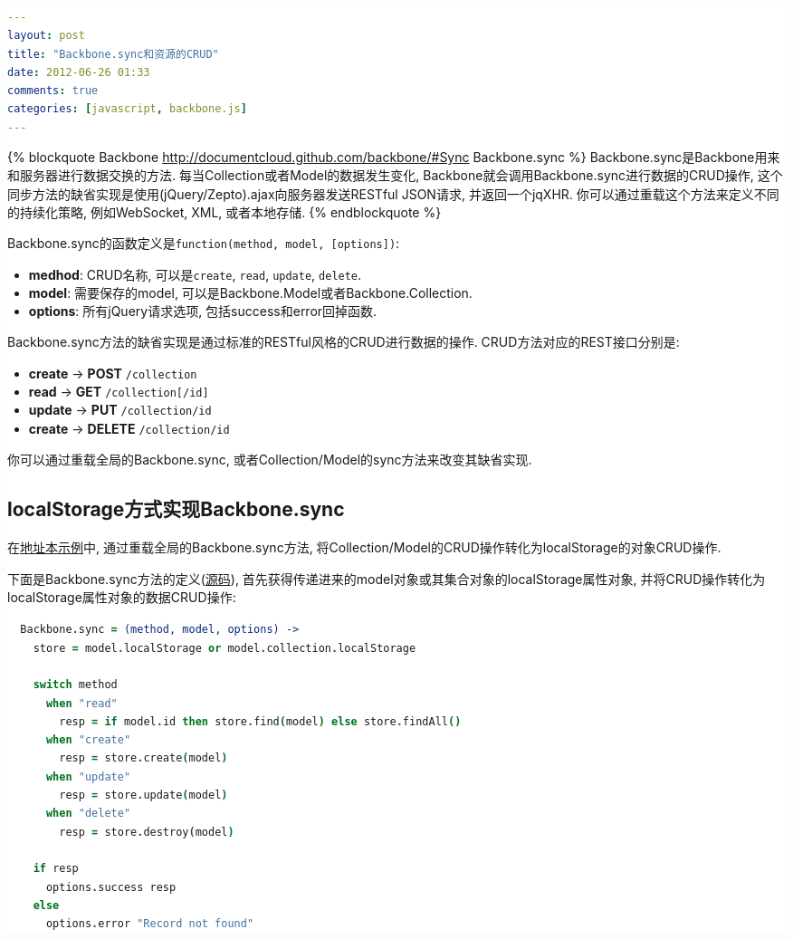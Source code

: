 ```yaml
---
layout: post
title: "Backbone.sync和资源的CRUD"
date: 2012-06-26 01:33
comments: true
categories: [javascript, backbone.js]
---
```


{% blockquote Backbone http://documentcloud.github.com/backbone/#Sync Backbone.sync %}
Backbone.sync是Backbone用来和服务器进行数据交换的方法. 每当Collection或者Model的数据发生变化, Backbone就会调用Backbone.sync进行数据的CRUD操作, 这个同步方法的缺省实现是使用(jQuery/Zepto).ajax向服务器发送RESTful JSON请求, 并返回一个jqXHR. 你可以通过重载这个方法来定义不同的持续化策略, 例如WebSocket, XML, 或者本地存储.
{% endblockquote %}

Backbone.sync的函数定义是`function(method, model, [options])`:

- **medhod**: CRUD名称, 可以是`create`, `read`, `update`, `delete`.
- **model**: 需要保存的model, 可以是Backbone.Model或者Backbone.Collection.
- **options**: 所有jQuery请求选项, 包括success和error回掉函数.

Backbone.sync方法的缺省实现是通过标准的RESTful风格的CRUD进行数据的操作. CRUD方法对应的REST接口分别是:

- **create** -> **POST** `/collection`
- **read** -> **GET** `/collection[/id]`
- **update** -> **PUT** `/collection/id`
- **create** -> **DELETE** `/collection/id`

你可以通过重载全局的Backbone.sync, 或者Collection/Model的sync方法来改变其缺省实现.

## localStorage方式实现Backbone.sync

在[地址本示例](http://xiaocong.github.com/examples/coffee-bbb-amd-backbone-contacts/index.html)中, 通过重载全局的Backbone.sync方法,
将Collection/Model的CRUD操作转化为localStorage的对象CRUD操作.

下面是Backbone.sync方法的定义([源码](http://xiaocong.github.com/examples/coffee-bbb-amd-backbone-contacts/coffee/store.coffee)),
首先获得传递进来的model对象或其集合对象的localStorage属性对象, 并将CRUD操作转化为localStorage属性对象的数据CRUD操作:
``` coffeescript
  Backbone.sync = (method, model, options) ->
    store = model.localStorage or model.collection.localStorage

    switch method
      when "read"
        resp = if model.id then store.find(model) else store.findAll()
      when "create"
        resp = store.create(model)
      when "update"
        resp = store.update(model)
      when "delete"
        resp = store.destroy(model)

    if resp
      options.success resp
    else
      options.error "Record not found"
```
